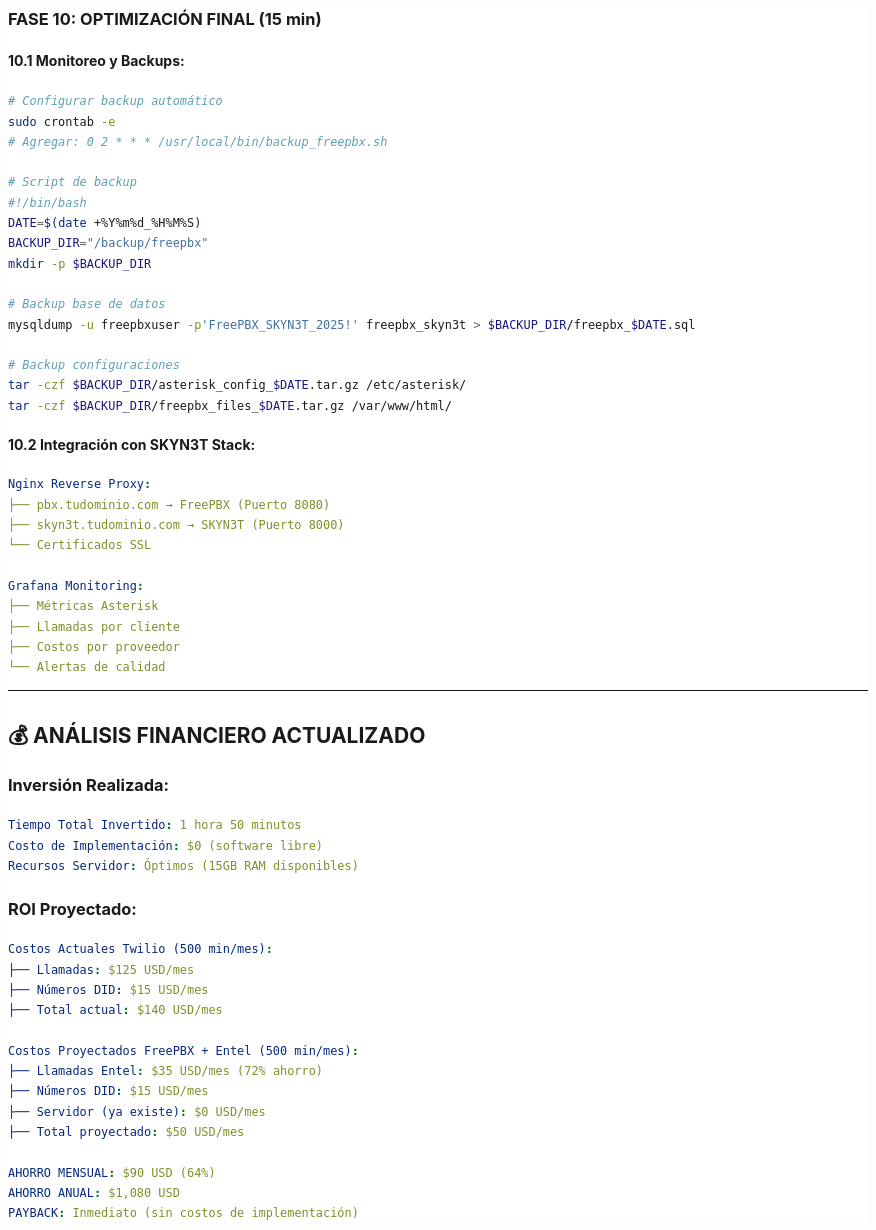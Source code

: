 ### **FASE 10: OPTIMIZACIÓN FINAL (15 min)**

#### **10.1 Monitoreo y Backups:**
```bash
# Configurar backup automático
sudo crontab -e
# Agregar: 0 2 * * * /usr/local/bin/backup_freepbx.sh

# Script de backup
#!/bin/bash
DATE=$(date +%Y%m%d_%H%M%S)
BACKUP_DIR="/backup/freepbx"
mkdir -p $BACKUP_DIR

# Backup base de datos
mysqldump -u freepbxuser -p'FreePBX_SKYN3T_2025!' freepbx_skyn3t > $BACKUP_DIR/freepbx_$DATE.sql

# Backup configuraciones
tar -czf $BACKUP_DIR/asterisk_config_$DATE.tar.gz /etc/asterisk/
tar -czf $BACKUP_DIR/freepbx_files_$DATE.tar.gz /var/www/html/
```

#### **10.2 Integración con SKYN3T Stack:**
```yaml
Nginx Reverse Proxy:
├── pbx.tudominio.com → FreePBX (Puerto 8080)
├── skyn3t.tudominio.com → SKYN3T (Puerto 8000)
└── Certificados SSL

Grafana Monitoring:
├── Métricas Asterisk
├── Llamadas por cliente
├── Costos por proveedor
└── Alertas de calidad
```

---

## 💰 ANÁLISIS FINANCIERO ACTUALIZADO

### **Inversión Realizada:**
```yaml
Tiempo Total Invertido: 1 hora 50 minutos
Costo de Implementación: $0 (software libre)
Recursos Servidor: Óptimos (15GB RAM disponibles)
```

### **ROI Proyectado:**
```yaml
Costos Actuales Twilio (500 min/mes):
├── Llamadas: $125 USD/mes
├── Números DID: $15 USD/mes
├── Total actual: $140 USD/mes

Costos Proyectados FreePBX + Entel (500 min/mes):
├── Llamadas Entel: $35 USD/mes (72% ahorro)
├── Números DID: $15 USD/mes
├── Servidor (ya existe): $0 USD/mes
├── Total proyectado: $50 USD/mes

AHORRO MENSUAL: $90 USD (64%)
AHORRO ANUAL: $1,080 USD
PAYBACK: Inmediato (sin costos de implementación)
```